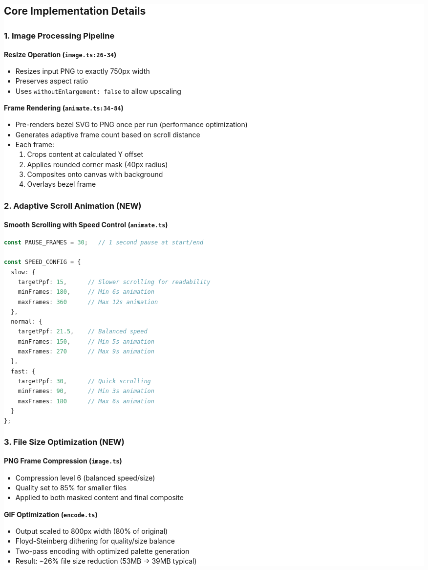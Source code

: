 ## Core Implementation Details

### 1. Image Processing Pipeline

**Resize Operation (`image.ts:26-34`)**
- Resizes input PNG to exactly 750px width
- Preserves aspect ratio
- Uses `withoutEnlargement: false` to allow upscaling

**Frame Rendering (`animate.ts:34-84`)**
- Pre-renders bezel SVG to PNG once per run (performance optimization)
- Generates adaptive frame count based on scroll distance
- Each frame:
  1. Crops content at calculated Y offset
  2. Applies rounded corner mask (40px radius)
  3. Composites onto canvas with background
  4. Overlays bezel frame

### 2. Adaptive Scroll Animation (NEW)

**Smooth Scrolling with Speed Control (`animate.ts`)**
```typescript
const PAUSE_FRAMES = 30;   // 1 second pause at start/end

const SPEED_CONFIG = {
  slow: {
    targetPpf: 15,      // Slower scrolling for readability
    minFrames: 180,     // Min 6s animation
    maxFrames: 360      // Max 12s animation
  },
  normal: {
    targetPpf: 21.5,    // Balanced speed
    minFrames: 150,     // Min 5s animation
    maxFrames: 270      // Max 9s animation
  },
  fast: {
    targetPpf: 30,      // Quick scrolling
    minFrames: 90,      // Min 3s animation
    maxFrames: 180      // Max 6s animation
  }
};
```

### 3. File Size Optimization (NEW)

**PNG Frame Compression (`image.ts`)**
- Compression level 6 (balanced speed/size)
- Quality set to 85% for smaller files
- Applied to both masked content and final composite

**GIF Optimization (`encode.ts`)**
- Output scaled to 800px width (80% of original)
- Floyd-Steinberg dithering for quality/size balance
- Two-pass encoding with optimized palette generation
- Result: ~26% file size reduction (53MB → 39MB typical)
